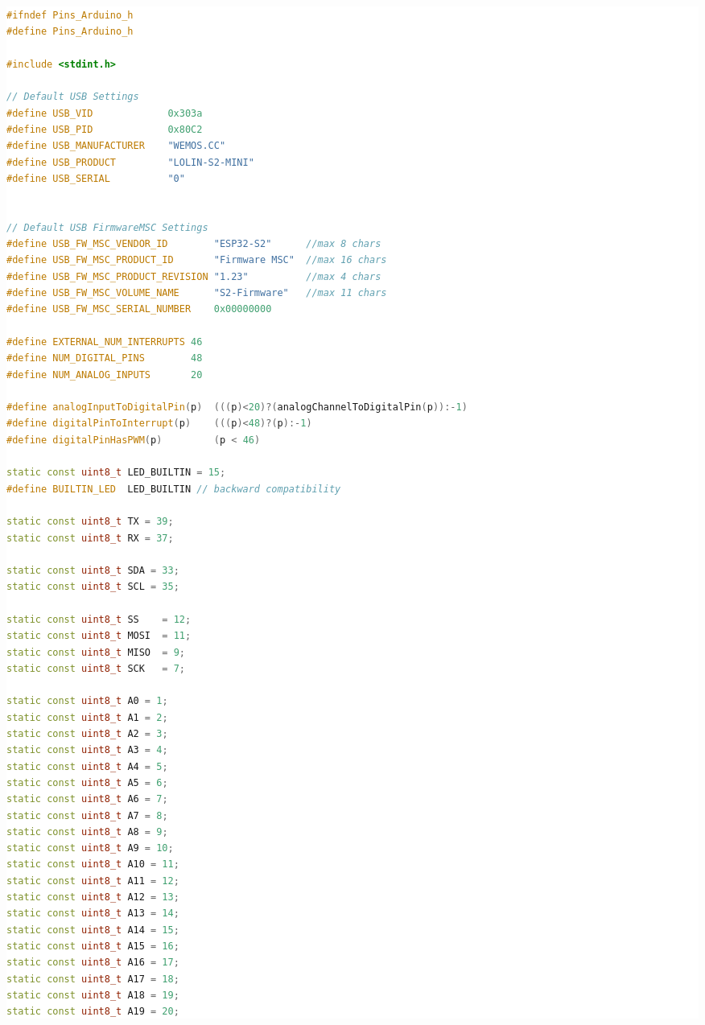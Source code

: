 ````c++
#ifndef Pins_Arduino_h
#define Pins_Arduino_h

#include <stdint.h>

// Default USB Settings
#define USB_VID 			0x303a
#define USB_PID 			0x80C2
#define USB_MANUFACTURER 	"WEMOS.CC"
#define USB_PRODUCT 		"LOLIN-S2-MINI"
#define USB_SERIAL 			"0"


// Default USB FirmwareMSC Settings
#define USB_FW_MSC_VENDOR_ID 		"ESP32-S2" 		//max 8 chars
#define USB_FW_MSC_PRODUCT_ID 		"Firmware MSC"	//max 16 chars
#define USB_FW_MSC_PRODUCT_REVISION	"1.23" 			//max 4 chars
#define USB_FW_MSC_VOLUME_NAME 		"S2-Firmware" 	//max 11 chars
#define USB_FW_MSC_SERIAL_NUMBER 	0x00000000

#define EXTERNAL_NUM_INTERRUPTS 46
#define NUM_DIGITAL_PINS        48
#define NUM_ANALOG_INPUTS       20

#define analogInputToDigitalPin(p)  (((p)<20)?(analogChannelToDigitalPin(p)):-1)
#define digitalPinToInterrupt(p)    (((p)<48)?(p):-1)
#define digitalPinHasPWM(p)         (p < 46)

static const uint8_t LED_BUILTIN = 15;
#define BUILTIN_LED  LED_BUILTIN // backward compatibility

static const uint8_t TX = 39;
static const uint8_t RX = 37;

static const uint8_t SDA = 33;
static const uint8_t SCL = 35;

static const uint8_t SS    = 12;
static const uint8_t MOSI  = 11;
static const uint8_t MISO  = 9;
static const uint8_t SCK   = 7;

static const uint8_t A0 = 1;
static const uint8_t A1 = 2;
static const uint8_t A2 = 3;
static const uint8_t A3 = 4;
static const uint8_t A4 = 5;
static const uint8_t A5 = 6;
static const uint8_t A6 = 7;
static const uint8_t A7 = 8;
static const uint8_t A8 = 9;
static const uint8_t A9 = 10;
static const uint8_t A10 = 11;
static const uint8_t A11 = 12;
static const uint8_t A12 = 13;
static const uint8_t A13 = 14;
static const uint8_t A14 = 15;
static const uint8_t A15 = 16;
static const uint8_t A16 = 17;
static const uint8_t A17 = 18;
static const uint8_t A18 = 19;
static const uint8_t A19 = 20;

````